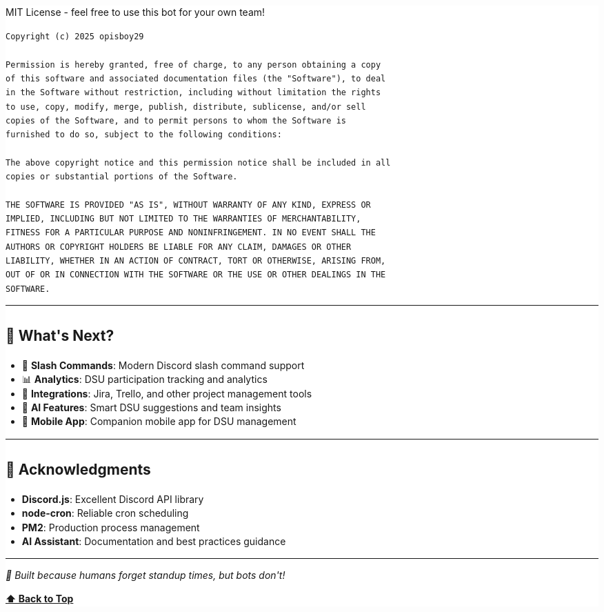 MIT License - feel free to use this bot for your own team!

```
Copyright (c) 2025 opisboy29

Permission is hereby granted, free of charge, to any person obtaining a copy
of this software and associated documentation files (the "Software"), to deal
in the Software without restriction, including without limitation the rights
to use, copy, modify, merge, publish, distribute, sublicense, and/or sell
copies of the Software, and to permit persons to whom the Software is
furnished to do so, subject to the following conditions:

The above copyright notice and this permission notice shall be included in all
copies or substantial portions of the Software.

THE SOFTWARE IS PROVIDED "AS IS", WITHOUT WARRANTY OF ANY KIND, EXPRESS OR
IMPLIED, INCLUDING BUT NOT LIMITED TO THE WARRANTIES OF MERCHANTABILITY,
FITNESS FOR A PARTICULAR PURPOSE AND NONINFRINGEMENT. IN NO EVENT SHALL THE
AUTHORS OR COPYRIGHT HOLDERS BE LIABLE FOR ANY CLAIM, DAMAGES OR OTHER
LIABILITY, WHETHER IN AN ACTION OF CONTRACT, TORT OR OTHERWISE, ARISING FROM,
OUT OF OR IN CONNECTION WITH THE SOFTWARE OR THE USE OR OTHER DEALINGS IN THE
SOFTWARE.
```

---

## 🚀 What's Next?

- 📱 **Slash Commands**: Modern Discord slash command support
- 📊 **Analytics**: DSU participation tracking and analytics
- 🔗 **Integrations**: Jira, Trello, and other project management tools
- 🤖 **AI Features**: Smart DSU suggestions and team insights
- 📱 **Mobile App**: Companion mobile app for DSU management

---

## 💝 Acknowledgments

- **Discord.js**: Excellent Discord API library
- **node-cron**: Reliable cron scheduling
- **PM2**: Production process management
- **AI Assistant**: Documentation and best practices guidance

---

*🤖 Built because humans forget standup times, but bots don't!*

**[⬆ Back to Top](#-dsu-discord-bot)**